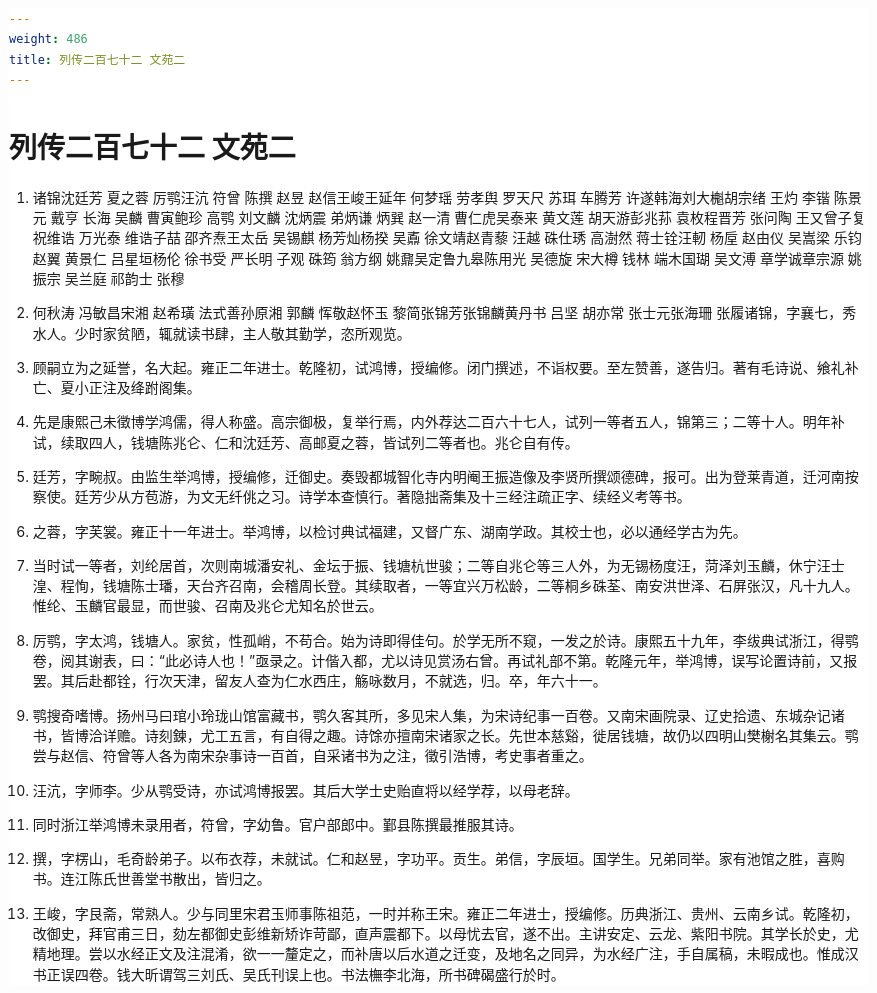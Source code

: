 ```yaml
---
weight: 486
title: 列传二百七十二 文苑二
---
```


# 列传二百七十二 文苑二

1. <span id="列传二百七十二_文苑二-1"></span>
诸锦沈廷芳 夏之蓉 厉鹗汪沆 符曾 陈撰 赵昱 赵信王峻王延年 何梦瑶 劳孝舆 罗天尺 苏珥 车腾芳 许遂韩海刘大櫆胡宗绪 王灼 李锴 陈景元 戴亨 长海 吴麟 曹寅鲍珍 高鹗 刘文麟 沈炳震 弟炳谦 炳巽 赵一清 曹仁虎吴泰来 黄文莲 胡天游彭兆荪 袁枚程晋芳 张问陶 王又曾子复祝维诰 万光泰 维诰子喆 邵齐焘王太岳 吴锡麒 杨芳灿杨揆 吴鼒 徐文靖赵青藜 汪越 硃仕琇 高澍然 蒋士铨汪軔 杨垕 赵由仪 吴嵩梁 乐钧赵翼 黄景仁 吕星垣杨伦 徐书受 严长明 子观 硃筠 翁方纲 姚鼐吴定鲁九皋陈用光 吴德旋 宋大樽 钱林 端木国瑚 吴文溥 章学诚章宗源 姚振宗 吴兰庭 祁韵士 张穆

2. <span id="列传二百七十二_文苑二-2"></span>
何秋涛 冯敏昌宋湘 赵希璜 法式善孙原湘 郭麟 恽敬赵怀玉 黎简张锦芳张锦麟黄丹书 吕坚 胡亦常 张士元张海珊 张履诸锦，字襄七，秀水人。少时家贫陋，辄就读书肆，主人敬其勤学，恣所观览。

3. <span id="列传二百七十二_文苑二-3"></span>
顾嗣立为之延誉，名大起。雍正二年进士。乾隆初，试鸿博，授编修。闭门撰述，不诣权要。至左赞善，遂告归。著有毛诗说、飨礼补亡、夏小正注及绛跗阁集。

4. <span id="列传二百七十二_文苑二-4"></span>
先是康熙己未徵博学鸿儒，得人称盛。高宗御极，复举行焉，内外荐达二百六十七人，试列一等者五人，锦第三；二等十人。明年补试，续取四人，钱塘陈兆仑、仁和沈廷芳、高邮夏之蓉，皆试列二等者也。兆仑自有传。

5. <span id="列传二百七十二_文苑二-5"></span>
廷芳，字畹叔。由监生举鸿博，授编修，迁御史。奏毁都城智化寺内明阉王振造像及李贤所撰颂德碑，报可。出为登莱青道，迁河南按察使。廷芳少从方苞游，为文无纤佻之习。诗学本查慎行。著隐拙斋集及十三经注疏正字、续经义考等书。

6. <span id="列传二百七十二_文苑二-6"></span>
之蓉，字芙裳。雍正十一年进士。举鸿博，以检讨典试福建，又督广东、湖南学政。其校士也，必以通经学古为先。

7. <span id="列传二百七十二_文苑二-7"></span>
当时试一等者，刘纶居首，次则南城潘安礼、金坛于振、钱塘杭世骏；二等自兆仑等三人外，为无锡杨度汪，菏泽刘玉麟，休宁汪士湟、程恂，钱塘陈士璠，天台齐召南，会稽周长登。其续取者，一等宜兴万松龄，二等桐乡硃荃、南安洪世泽、石屏张汉，凡十九人。惟纶、玉麟官最显，而世骏、召南及兆仑尤知名於世云。

8. <span id="列传二百七十二_文苑二-8"></span>
厉鹗，字太鸿，钱塘人。家贫，性孤峭，不苟合。始为诗即得佳句。於学无所不窥，一发之於诗。康熙五十九年，李绂典试浙江，得鹗卷，阅其谢表，曰：“此必诗人也！”亟录之。计偕入都，尤以诗见赏汤右曾。再试礼部不第。乾隆元年，举鸿博，误写论置诗前，又报罢。其后赴都铨，行次天津，留友人查为仁水西庄，觞咏数月，不就选，归。卒，年六十一。

9. <span id="列传二百七十二_文苑二-9"></span>
鹗搜奇嗜博。扬州马曰琯小玲珑山馆富藏书，鹗久客其所，多见宋人集，为宋诗纪事一百卷。又南宋画院录、辽史拾遗、东城杂记诸书，皆博洽详赡。诗刻鍊，尤工五言，有自得之趣。诗馀亦擅南宋诸家之长。先世本慈谿，徙居钱塘，故仍以四明山樊榭名其集云。鹗尝与赵信、符曾等人各为南宋杂事诗一百首，自采诸书为之注，徵引浩博，考史事者重之。

10. <span id="列传二百七十二_文苑二-10"></span>
汪沆，字师李。少从鹗受诗，亦试鸿博报罢。其后大学士史贻直将以经学荐，以母老辞。

11. <span id="列传二百七十二_文苑二-11"></span>
同时浙江举鸿博未录用者，符曾，字幼鲁。官户部郎中。鄞县陈撰最推服其诗。

12. <span id="列传二百七十二_文苑二-12"></span>
撰，字楞山，毛奇龄弟子。以布衣荐，未就试。仁和赵昱，字功平。贡生。弟信，字辰垣。国学生。兄弟同举。家有池馆之胜，喜购书。连江陈氏世善堂书散出，皆归之。

13. <span id="列传二百七十二_文苑二-13"></span>
王峻，字艮斋，常熟人。少与同里宋君玉师事陈祖范，一时并称王宋。雍正二年进士，授编修。历典浙江、贵州、云南乡试。乾隆初，改御史，拜官甫三日，劾左都御史彭维新矫诈苛鄙，直声震都下。以母忧去官，遂不出。主讲安定、云龙、紫阳书院。其学长於史，尤精地理。尝以水经正文及注混淆，欲一一釐定之，而补唐以后水道之迁变，及地名之同异，为水经广注，手自属稿，未暇成也。惟成汉书正误四卷。钱大昕谓驾三刘氏、吴氏刊误上也。书法橅李北海，所书碑碣盛行於时。
